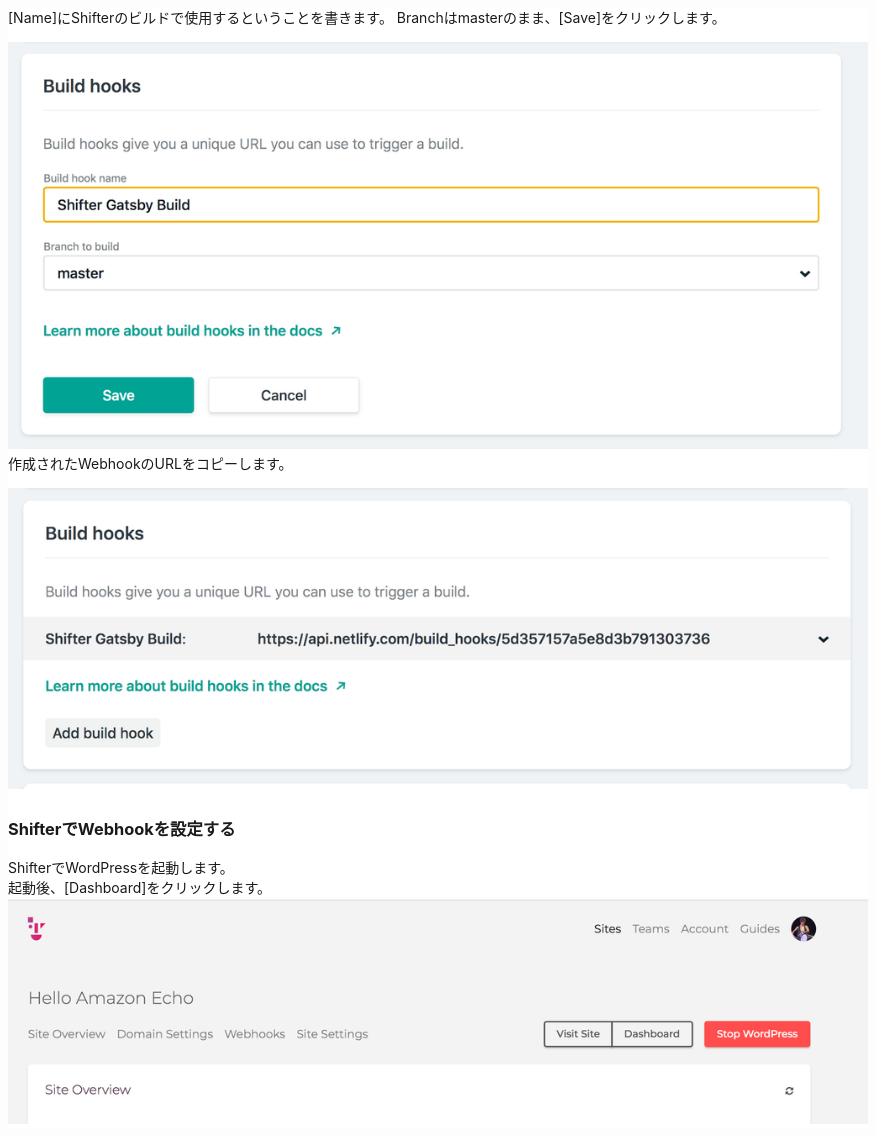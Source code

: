 [Name]にShifterのビルドで使用するということを書きます。
Branchはmasterのまま、[Save]をクリックします。

![screenthos](./img/16.png)
作成されたWebhookのURLをコピーします。

![screenthos](./img/17.png)

### ShifterでWebhookを設定する
ShifterでWordPressを起動します。  
起動後、[Dashboard]をクリックします。
![screenthos](./img/2.png)
